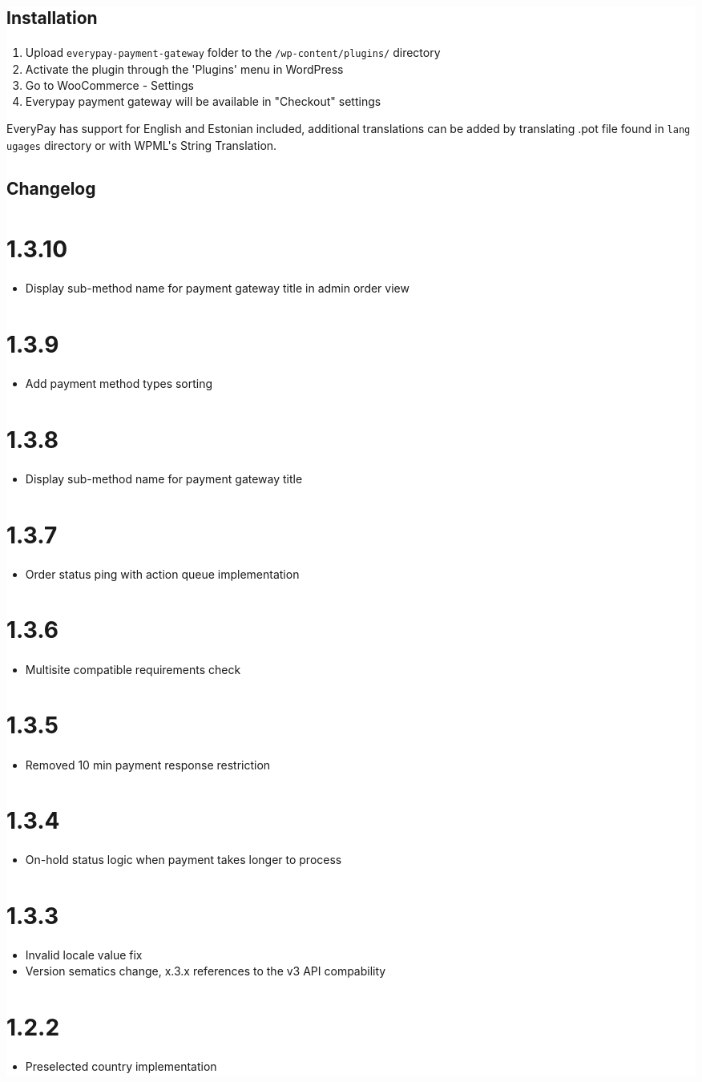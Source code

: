 ## Installation ##

1. Upload `everypay-payment-gateway` folder to the `/wp-content/plugins/` directory
2. Activate the plugin through the 'Plugins' menu in WordPress
3. Go to WooCommerce - Settings
4. Everypay payment gateway will be available in "Checkout" settings

EveryPay has support for English and Estonian included, additional translations can be added by translating .pot file found in `langugages` directory or with WPML's String Translation.

## Changelog ##

# 1.3.10 #
* Display sub-method name for payment gateway title in admin order view

# 1.3.9 #
* Add payment method types sorting

# 1.3.8 #
* Display sub-method name for payment gateway title

# 1.3.7 #
* Order status ping with action queue implementation

# 1.3.6 #
* Multisite compatible requirements check

# 1.3.5 #
* Removed 10 min payment response restriction

# 1.3.4 #
* On-hold status logic when payment takes longer to process

# 1.3.3 #
* Invalid locale value fix
* Version sematics change, x.3.x references to the v3 API compability

# 1.2.2 #
* Preselected country implementation

